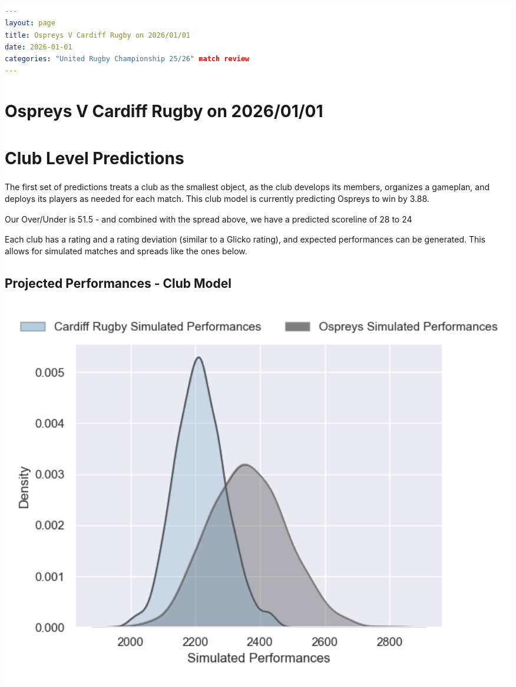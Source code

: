 ```yaml
---  
layout: page  
title: Ospreys V Cardiff Rugby on 2026/01/01  
date: 2026-01-01  
categories: "United Rugby Championship 25/26" match review  
---
```

# Ospreys V Cardiff Rugby on 2026/01/01

# Club Level Predictions


The first set of predictions treats a club as the smallest object, as the club develops its members, organizes a gameplan, and deploys its players as needed for each match. This club model is currently predicting Ospreys to win by 3.88.

Our Over/Under is 51.5 - and combined with the spread above, we have a predicted scoreline of 28 to 24

Each club has a rating and a rating deviation (similar to a Glicko rating), and expected performances can be generated. This allows for simulated matches and spreads like the ones below.
## Projected Performances - Club Model


<p float="left">
<img src="../comp_files/plots/2026-01-01-Ospreys_V_CardiffRugby_performances.png" width="99%" />
</p>
